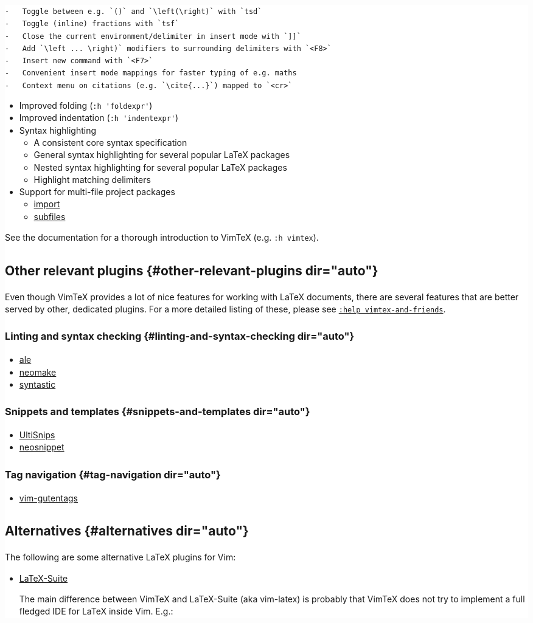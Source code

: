     -   Toggle between e.g. `()` and `\left(\right)` with `tsd`
    -   Toggle (inline) fractions with `tsf`
    -   Close the current environment/delimiter in insert mode with `]]`
    -   Add `\left ... \right)` modifiers to surrounding delimiters with `<F8>`
    -   Insert new command with `<F7>`
    -   Convenient insert mode mappings for faster typing of e.g. maths
    -   Context menu on citations (e.g. `\cite{...}`) mapped to `<cr>`
-   Improved folding (`:h 'foldexpr'`)
-   Improved indentation (`:h 'indentexpr'`)
-   Syntax highlighting
    -   A consistent core syntax specification
    -   General syntax highlighting for several popular LaTeX packages
    -   Nested syntax highlighting for several popular LaTeX packages
    -   Highlight matching delimiters
-   Support for multi-file project packages
    -   [import](http://ctan.uib.no/macros/latex/contrib/import/import.pdf)
    -   [subfiles](http://ctan.uib.no/macros/latex/contrib/subfiles/subfiles.pdf)

See the documentation for a thorough introduction to VimTeX (e.g. `:h vimtex`).

Other relevant plugins {#other-relevant-plugins dir="auto"}
----------------------

Even though VimTeX provides a lot of nice features for working with LaTeX
documents, there are several features that are better served by other,
dedicated plugins. For a more detailed listing of these, please see [`:help vimtex-and-friends`](https://github.com/lervag/vimtex/blob/master/doc/vimtex.txt#L508).

### Linting and syntax checking {#linting-and-syntax-checking dir="auto"}

-   [ale](https://github.com/w0rp/ale)
-   [neomake](https://github.com/neomake/neomake)
-   [syntastic](https://github.com/vim-syntastic/syntastic)

### Snippets and templates {#snippets-and-templates dir="auto"}

-   [UltiSnips](https://github.com/SirVer/ultisnips)
-   [neosnippet](https://github.com/Shougo/neosnippet.vim)

### Tag navigation {#tag-navigation dir="auto"}

-   [vim-gutentags](https://github.com/ludovicchabant/vim-gutentags)

Alternatives {#alternatives dir="auto"}
------------

The following are some alternative LaTeX plugins for Vim:

-   [LaTeX-Suite](http://vim-latex.sourceforge.net/)

    The main difference between VimTeX and LaTeX-Suite (aka vim-latex) is
    probably that VimTeX does not try to implement a full fledged IDE for LaTeX
    inside Vim. E.g.:
